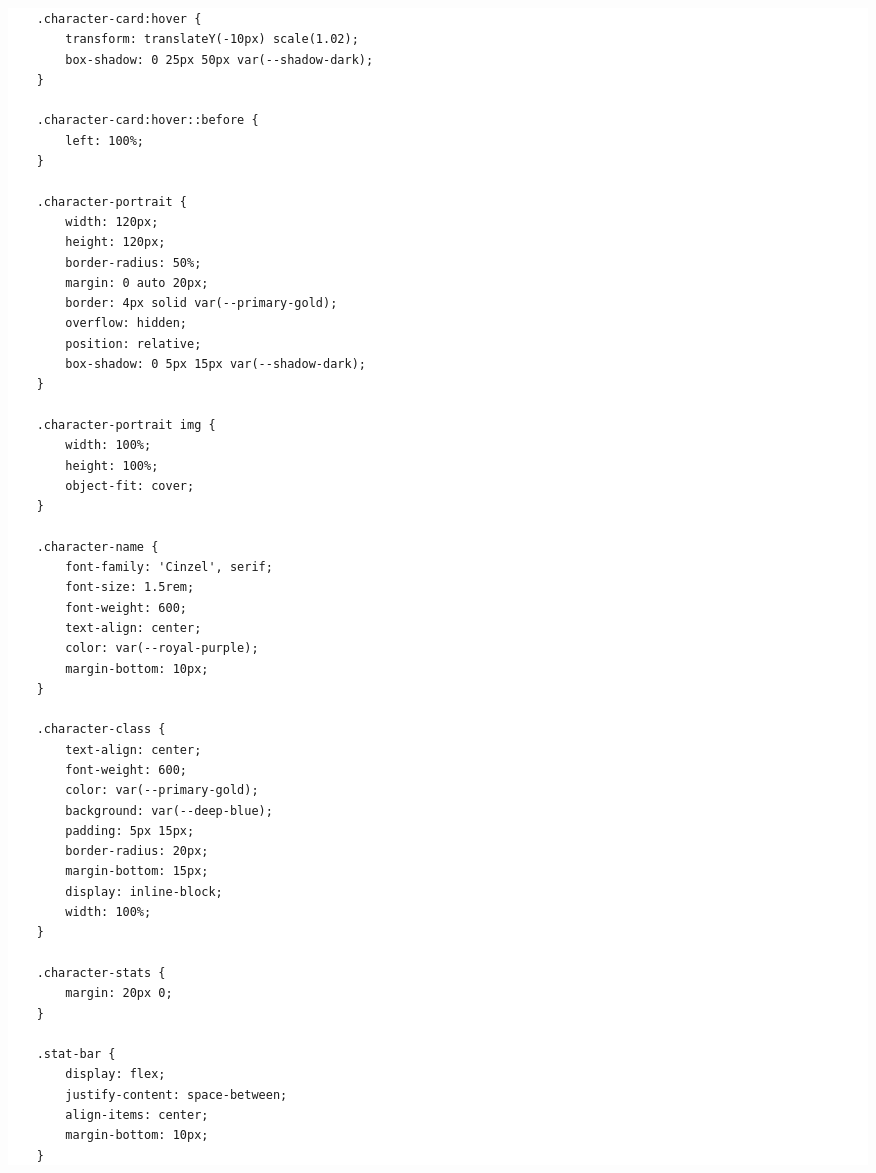         .character-card:hover {
            transform: translateY(-10px) scale(1.02);
            box-shadow: 0 25px 50px var(--shadow-dark);
        }

        .character-card:hover::before {
            left: 100%;
        }

        .character-portrait {
            width: 120px;
            height: 120px;
            border-radius: 50%;
            margin: 0 auto 20px;
            border: 4px solid var(--primary-gold);
            overflow: hidden;
            position: relative;
            box-shadow: 0 5px 15px var(--shadow-dark);
        }

        .character-portrait img {
            width: 100%;
            height: 100%;
            object-fit: cover;
        }

        .character-name {
            font-family: 'Cinzel', serif;
            font-size: 1.5rem;
            font-weight: 600;
            text-align: center;
            color: var(--royal-purple);
            margin-bottom: 10px;
        }

        .character-class {
            text-align: center;
            font-weight: 600;
            color: var(--primary-gold);
            background: var(--deep-blue);
            padding: 5px 15px;
            border-radius: 20px;
            margin-bottom: 15px;
            display: inline-block;
            width: 100%;
        }

        .character-stats {
            margin: 20px 0;
        }

        .stat-bar {
            display: flex;
            justify-content: space-between;
            align-items: center;
            margin-bottom: 10px;
        }
